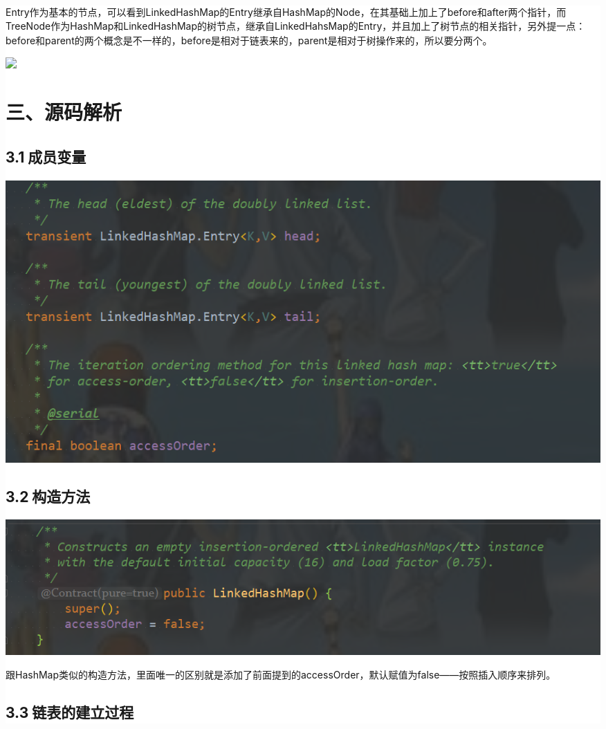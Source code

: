 Entry作为基本的节点，可以看到LinkedHashMap的Entry继承自HashMap的Node，在其基础上加上了before和after两个指针，而TreeNode作为HashMap和LinkedHashMap的树节点，继承自LinkedHahsMap的Entry，并且加上了树节点的相关指针，另外提一点：before和parent的两个概念是不一样的，before是相对于链表来的，parent是相对于树操作来的，所以要分两个。

![](http://mycsdnblog.work/201919221923-v.png)

# 三、源码解析

## 3.1 成员变量

![1551189416163](assets/1551189416163.png)

## 3.2 构造方法

![1551189400227](assets/1551189400227.png)

跟HashMap类似的构造方法，里面唯一的区别就是添加了前面提到的accessOrder，默认赋值为false——按照插入顺序来排列。

## 3.3 链表的建立过程
